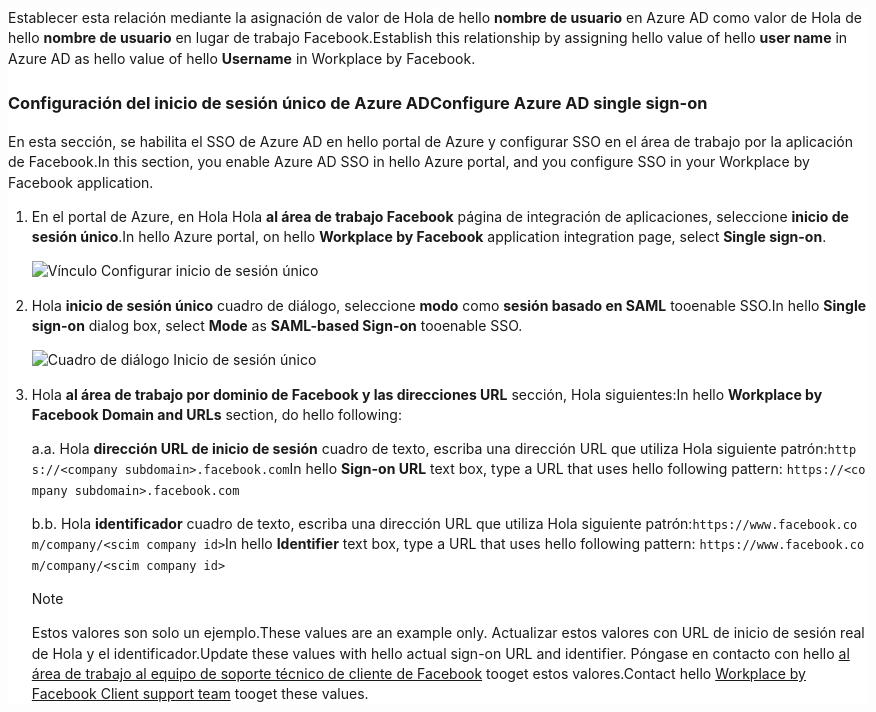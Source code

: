 <span data-ttu-id="3c20e-137">Establecer esta relación mediante la asignación de valor de Hola de hello **nombre de usuario** en Azure AD como valor de Hola de hello **nombre de usuario** en lugar de trabajo Facebook.</span><span class="sxs-lookup"><span data-stu-id="3c20e-137">Establish this relationship by assigning hello value of hello **user name** in Azure AD as hello value of hello **Username** in Workplace by Facebook.</span></span>

### <a name="configure-azure-ad-single-sign-on"></a><span data-ttu-id="3c20e-138">Configuración del inicio de sesión único de Azure AD</span><span class="sxs-lookup"><span data-stu-id="3c20e-138">Configure Azure AD single sign-on</span></span>

<span data-ttu-id="3c20e-139">En esta sección, se habilita el SSO de Azure AD en hello portal de Azure y configurar SSO en el área de trabajo por la aplicación de Facebook.</span><span class="sxs-lookup"><span data-stu-id="3c20e-139">In this section, you enable Azure AD SSO in hello Azure portal, and you configure SSO in your Workplace by Facebook application.</span></span>

1. <span data-ttu-id="3c20e-140">En el portal de Azure, en Hola Hola **al área de trabajo Facebook** página de integración de aplicaciones, seleccione **inicio de sesión único**.</span><span class="sxs-lookup"><span data-stu-id="3c20e-140">In hello Azure portal, on hello **Workplace by Facebook** application integration page, select **Single sign-on**.</span></span>

    ![Vínculo Configurar inicio de sesión único][4]

2. <span data-ttu-id="3c20e-142">Hola **inicio de sesión único** cuadro de diálogo, seleccione **modo** como **sesión basado en SAML** tooenable SSO.</span><span class="sxs-lookup"><span data-stu-id="3c20e-142">In hello **Single sign-on** dialog box, select **Mode** as **SAML-based Sign-on** tooenable SSO.</span></span>
 
    ![Cuadro de diálogo Inicio de sesión único](./media/active-directory-saas-facebook-at-work-tutorial/tutorial_workplacebyfacebook_samlbase.png)

3. <span data-ttu-id="3c20e-144">Hola **al área de trabajo por dominio de Facebook y las direcciones URL** sección, Hola siguientes:</span><span class="sxs-lookup"><span data-stu-id="3c20e-144">In hello **Workplace by Facebook Domain and URLs** section, do hello following:</span></span>

    <span data-ttu-id="3c20e-145">a.</span><span class="sxs-lookup"><span data-stu-id="3c20e-145">a.</span></span> <span data-ttu-id="3c20e-146">Hola **dirección URL de inicio de sesión** cuadro de texto, escriba una dirección URL que utiliza Hola siguiente patrón:`https://<company subdomain>.facebook.com`</span><span class="sxs-lookup"><span data-stu-id="3c20e-146">In hello **Sign-on URL** text box, type a URL that uses hello following pattern: `https://<company subdomain>.facebook.com`</span></span>

    <span data-ttu-id="3c20e-147">b.</span><span class="sxs-lookup"><span data-stu-id="3c20e-147">b.</span></span> <span data-ttu-id="3c20e-148">Hola **identificador** cuadro de texto, escriba una dirección URL que utiliza Hola siguiente patrón:`https://www.facebook.com/company/<scim company id>`</span><span class="sxs-lookup"><span data-stu-id="3c20e-148">In hello **Identifier** text box, type a URL that uses hello following pattern: `https://www.facebook.com/company/<scim company id>`</span></span>

    > [!NOTE]
    > <span data-ttu-id="3c20e-149">Estos valores son solo un ejemplo.</span><span class="sxs-lookup"><span data-stu-id="3c20e-149">These values are an example only.</span></span> <span data-ttu-id="3c20e-150">Actualizar estos valores con URL de inicio de sesión real de Hola y el identificador.</span><span class="sxs-lookup"><span data-stu-id="3c20e-150">Update these values with hello actual sign-on URL and identifier.</span></span> <span data-ttu-id="3c20e-151">Póngase en contacto con hello [al área de trabajo al equipo de soporte técnico de cliente de Facebook](https://workplace.fb.com/faq/) tooget estos valores.</span><span class="sxs-lookup"><span data-stu-id="3c20e-151">Contact hello [Workplace by Facebook Client support team](https://workplace.fb.com/faq/) tooget these values.</span></span> 


[1]: ./media/active-directory-saas-facebook-at-work-tutorial/tutorial_general_01.png
[2]: ./media/active-directory-saas-facebook-at-work-tutorial/tutorial_general_02.png
[3]: ./media/active-directory-saas-facebook-at-work-tutorial/tutorial_general_03.png
[4]: ./media/active-directory-saas-facebook-at-work-tutorial/tutorial_general_04.png
[100]: ./media/active-directory-saas-facebook-at-work-tutorial/tutorial_general_100.png
[200]: ./media/active-directory-saas-facebook-at-work-tutorial/tutorial_general_200.png
[201]: ./media/active-directory-saas-facebook-at-work-tutorial/tutorial_general_201.png
[202]: ./media/active-directory-saas-facebook-at-work-tutorial/tutorial_general_202.png
[203]: ./media/active-directory-saas-facebook-at-work-tutorial/tutorial_general_203.png